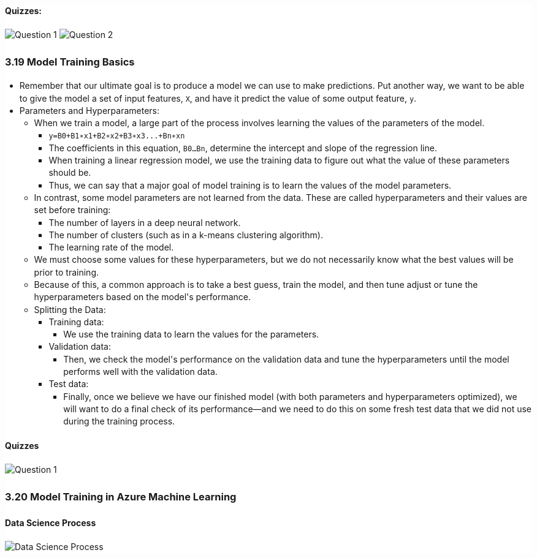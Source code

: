 #### Quizzes:

![Question 1](https://i.imgur.com/nYod3c9.png)
![Question 2](https://i.imgur.com/DZpe7PT.png)

### 3.19 Model Training Basics

* Remember that our ultimate goal is to produce a model we can use to make predictions. Put another way, we want to be able to give the model a set of input features, `X`, and have it predict the value of some output feature, `y`.
* Parameters and Hyperparameters:
	* When we train a model, a large part of the process involves learning the values of the parameters of the model.
		* `y=B0​+B1​∗x1​+B2​∗x2​+B3​∗x3​...+Bn​∗xn`
		* The coefficients in this equation, `B0…Bn`​, determine the intercept and slope of the regression line. 
		* When training a linear regression model, we use the training data to figure out what the value of these parameters should be. 
		* Thus, we can say that a major goal of model training is to learn the values of the model parameters.
	* In contrast, some model parameters are not learned from the data. These are called hyperparameters and their values are set before training:
		* The number of layers in a deep neural network.
		* The number of clusters (such as in a k-means clustering algorithm).
		* The learning rate of the model.
	* We must choose some values for these hyperparameters, but we do not necessarily know what the best values will be prior to training. 
	* Because of this, a common approach is to take a best guess, train the model, and then tune adjust or tune the hyperparameters based on the model's performance.
	* Splitting the Data:
		* Training data:
			* We use the training data to learn the values for the parameters. 
		* Validation data:
			* Then, we check the model's performance on the validation data and tune the hyperparameters until the model performs well with the validation data.
		* Test data:
			* Finally, once we believe we have our finished model (with both parameters and hyperparameters optimized), we will want to do a final check of its performance—and we need to do this on some fresh test data that we did not use during the training process.

#### Quizzes

![Question 1](https://i.imgur.com/YfZ2sVa.png)

### 3.20 Model Training in Azure Machine Learning

#### Data Science Process

![Data Science Process](https://i.imgur.com/HvRSv4X.png)
